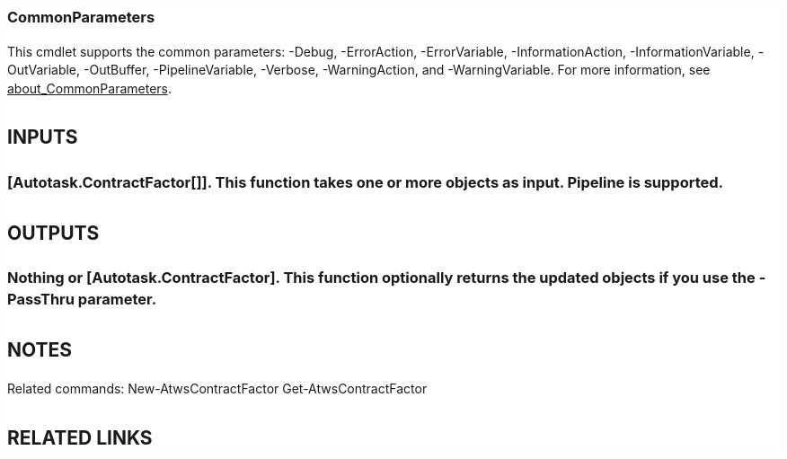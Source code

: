 ### CommonParameters
This cmdlet supports the common parameters: -Debug, -ErrorAction, -ErrorVariable, -InformationAction, -InformationVariable, -OutVariable, -OutBuffer, -PipelineVariable, -Verbose, -WarningAction, and -WarningVariable. For more information, see [about_CommonParameters](http://go.microsoft.com/fwlink/?LinkID=113216).

## INPUTS

### [Autotask.ContractFactor[]]. This function takes one or more objects as input. Pipeline is supported.
## OUTPUTS

### Nothing or [Autotask.ContractFactor]. This function optionally returns the updated objects if you use the -PassThru parameter.
## NOTES
Related commands:
New-AtwsContractFactor
 Get-AtwsContractFactor

## RELATED LINKS
